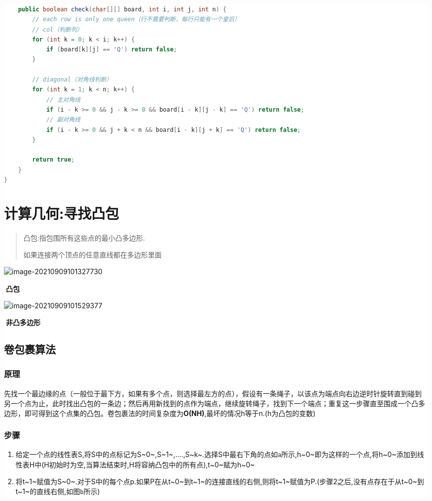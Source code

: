 ```java
    public boolean check(char[][] board, int i, int j, int n) {
        // each row is only one queen（行不需要判断，每行只能有一个皇后）
        // col（判断列）
        for (int k = 0; k < i; k++) {
            if (board[k][j] == 'Q') return false;
        }

        // diagonal（对角线判断）
        for (int k = 1; k < n; k++) {
            // 主对角线
            if (i - k >= 0 && j - k >= 0 && board[i - k][j - k] == 'Q') return false;
            // 副对角线
            if (i - k >= 0 && j + k < n && board[i - k][j + k] == 'Q') return false;
        }

        return true;
    }
}
```



# 计算几何:寻找凸包

> 凸包:指包围所有这些点的最小凸多边形.
>
> 如果连接两个顶点的任意直线都在多边形里面

![image-20210909101327730](http://qiliu.luxiaobai.cn/img/image-20210909101327730.png)

​																						**凸包**

![image-20210909101529377](http://qiliu.luxiaobai.cn/img/image-20210909101529377.png)

​																				**非凸多边形**





## 卷包裹算法

### 原理

先找一个最边缘的点（一般位于最下方，如果有多个点，则选择最左方的点），假设有一条绳子，以该点为端点向右边逆时针旋转直到碰到另一个点为止，此时找出凸包的一条边；然后再用新找到的点作为端点，继续旋转绳子，找到下一个端点；重复这一步骤直至围成一个凸多边形，即可得到这个点集的凸包。卷包裹法的时间复杂度为**O(NH)**,最坏的情况h等于n.(h为凸包的变数)

### 步骤

1. 给定一个点的线性表S,将S中的点标记为S~0~,S~1~,....,S~k~.选择S中最右下角的点如`a`所示,h~0~即为这样的一个点,将h~0~添加到线性表H中(H初始时为空,当算法结束时,H将容纳凸包中的所有点),t~0~赋为h~0~

2. 将t~1~赋值为S~0~.对于S中的每个点p.如果P在从t~0~到t~1~的连接直线的右侧,则将t~1~赋值为P.(步骤2之后,没有点存在于从t~0~到t~1~的直线右侧,如图`b`所示)

